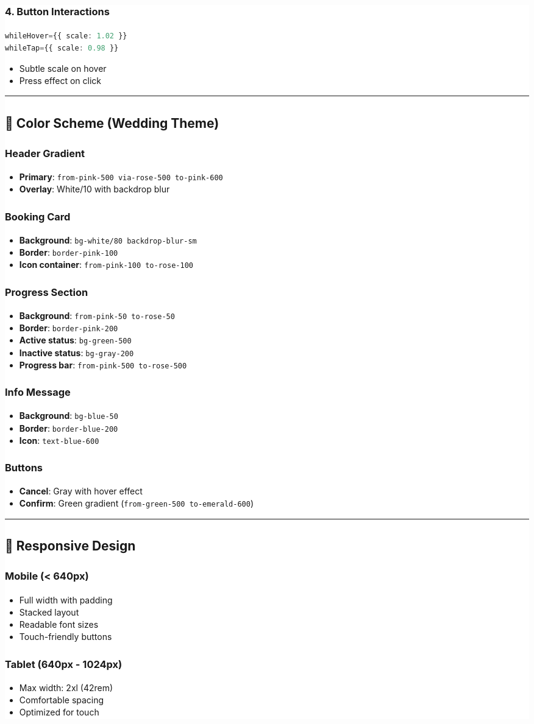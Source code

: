 ### 4. **Button Interactions**
```typescript
whileHover={{ scale: 1.02 }}
whileTap={{ scale: 0.98 }}
```
- Subtle scale on hover
- Press effect on click

---

## 🎨 Color Scheme (Wedding Theme)

### Header Gradient
- **Primary**: `from-pink-500 via-rose-500 to-pink-600`
- **Overlay**: White/10 with backdrop blur

### Booking Card
- **Background**: `bg-white/80 backdrop-blur-sm`
- **Border**: `border-pink-100`
- **Icon container**: `from-pink-100 to-rose-100`

### Progress Section
- **Background**: `from-pink-50 to-rose-50`
- **Border**: `border-pink-200`
- **Active status**: `bg-green-500`
- **Inactive status**: `bg-gray-200`
- **Progress bar**: `from-pink-500 to-rose-500`

### Info Message
- **Background**: `bg-blue-50`
- **Border**: `border-blue-200`
- **Icon**: `text-blue-600`

### Buttons
- **Cancel**: Gray with hover effect
- **Confirm**: Green gradient (`from-green-500 to-emerald-600`)

---

## 📱 Responsive Design

### Mobile (< 640px)
- Full width with padding
- Stacked layout
- Readable font sizes
- Touch-friendly buttons

### Tablet (640px - 1024px)
- Max width: 2xl (42rem)
- Comfortable spacing
- Optimized for touch
